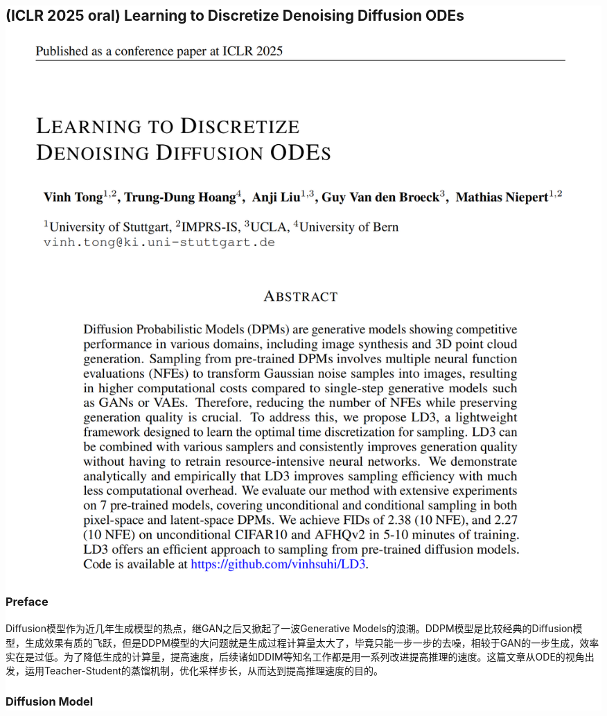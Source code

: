 ## (ICLR 2025 oral) Learning to Discretize Denoising Diffusion ODEs

![main](images/2025-07-27-Learning%20to%20Discretize%20Denoising%20Diffusion%20ODEs/main.png)

### Preface

Diffusion模型作为近几年生成模型的热点，继GAN之后又掀起了一波Generative Models的浪潮。DDPM模型是比较经典的Diffusion模型，生成效果有质的飞跃，但是DDPM模型的大问题就是生成过程计算量太大了，毕竟只能一步一步的去噪，相较于GAN的一步生成，效率实在是过低。为了降低生成的计算量，提高速度，后续诸如DDIM等知名工作都是用一系列改进提高推理的速度。这篇文章从ODE的视角出发，运用Teacher-Student的蒸馏机制，优化采样步长，从而达到提高推理速度的目的。

### Diffusion Model
